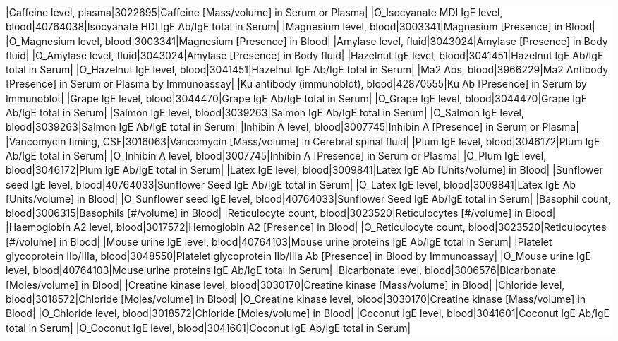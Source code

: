 |Caffeine level, plasma|3022695|Caffeine [Mass/volume] in Serum or Plasma|
|O_Isocyanate MDI IgE level, blood|40764038|Isocyanate HDI IgE Ab/IgE total in Serum|
|Magnesium level, blood|3003341|Magnesium [Presence] in Blood|
|O_Magnesium level, blood|3003341|Magnesium [Presence] in Blood|
|Amylase level, fluid|3043024|Amylase [Presence] in Body fluid|
|O_Amylase level, fluid|3043024|Amylase [Presence] in Body fluid|
|Hazelnut IgE level, blood|3041451|Hazelnut IgE Ab/IgE total in Serum|
|O_Hazelnut IgE level, blood|3041451|Hazelnut IgE Ab/IgE total in Serum|
|Ma2 Abs, blood|3966229|Ma2 Antibody [Presence] in Serum or Plasma by Immunoassay|
|Ku antibody (immunoblot), blood|42870555|Ku Ab [Presence] in Serum by Immunoblot|
|Grape IgE level, blood|3044470|Grape IgE Ab/IgE total in Serum|
|O_Grape IgE level, blood|3044470|Grape IgE Ab/IgE total in Serum|
|Salmon IgE level, blood|3039263|Salmon IgE Ab/IgE total in Serum|
|O_Salmon IgE level, blood|3039263|Salmon IgE Ab/IgE total in Serum|
|Inhibin A level, blood|3007745|Inhibin A [Presence] in Serum or Plasma|
|Vancomycin timing, CSF|3016063|Vancomycin [Mass/volume] in Cerebral spinal fluid|
|Plum IgE level, blood|3046172|Plum IgE Ab/IgE total in Serum|
|O_Inhibin A level, blood|3007745|Inhibin A [Presence] in Serum or Plasma|
|O_Plum IgE level, blood|3046172|Plum IgE Ab/IgE total in Serum|
|Latex IgE level, blood|3009841|Latex IgE Ab [Units/volume] in Blood|
|Sunflower seed IgE level, blood|40764033|Sunflower Seed IgE Ab/IgE total in Serum|
|O_Latex IgE level, blood|3009841|Latex IgE Ab [Units/volume] in Blood|
|O_Sunflower seed IgE level, blood|40764033|Sunflower Seed IgE Ab/IgE total in Serum|
|Basophil count, blood|3006315|Basophils [#/volume] in Blood|
|Reticulocyte count, blood|3023520|Reticulocytes [#/volume] in Blood|
|Haemoglobin A2 level, blood|3017572|Hemoglobin A2 [Presence] in Blood|
|O_Reticulocyte count, blood|3023520|Reticulocytes [#/volume] in Blood|
|Mouse urine IgE level, blood|40764103|Mouse urine proteins IgE Ab/IgE total in Serum|
|Platelet glycoprotein IIb/IIIa, blood|3048550|Platelet glycoprotein IIb/IIIa Ab [Presence] in Blood by Immunoassay|
|O_Mouse urine IgE level, blood|40764103|Mouse urine proteins IgE Ab/IgE total in Serum|
|Bicarbonate level, blood|3006576|Bicarbonate [Moles/volume] in Blood|
|Creatine kinase level, blood|3030170|Creatine kinase [Mass/volume] in Blood|
|Chloride level, blood|3018572|Chloride [Moles/volume] in Blood|
|O_Creatine kinase level, blood|3030170|Creatine kinase [Mass/volume] in Blood|
|O_Chloride level, blood|3018572|Chloride [Moles/volume] in Blood|
|Coconut IgE level, blood|3041601|Coconut IgE Ab/IgE total in Serum|
|O_Coconut IgE level, blood|3041601|Coconut IgE Ab/IgE total in Serum|